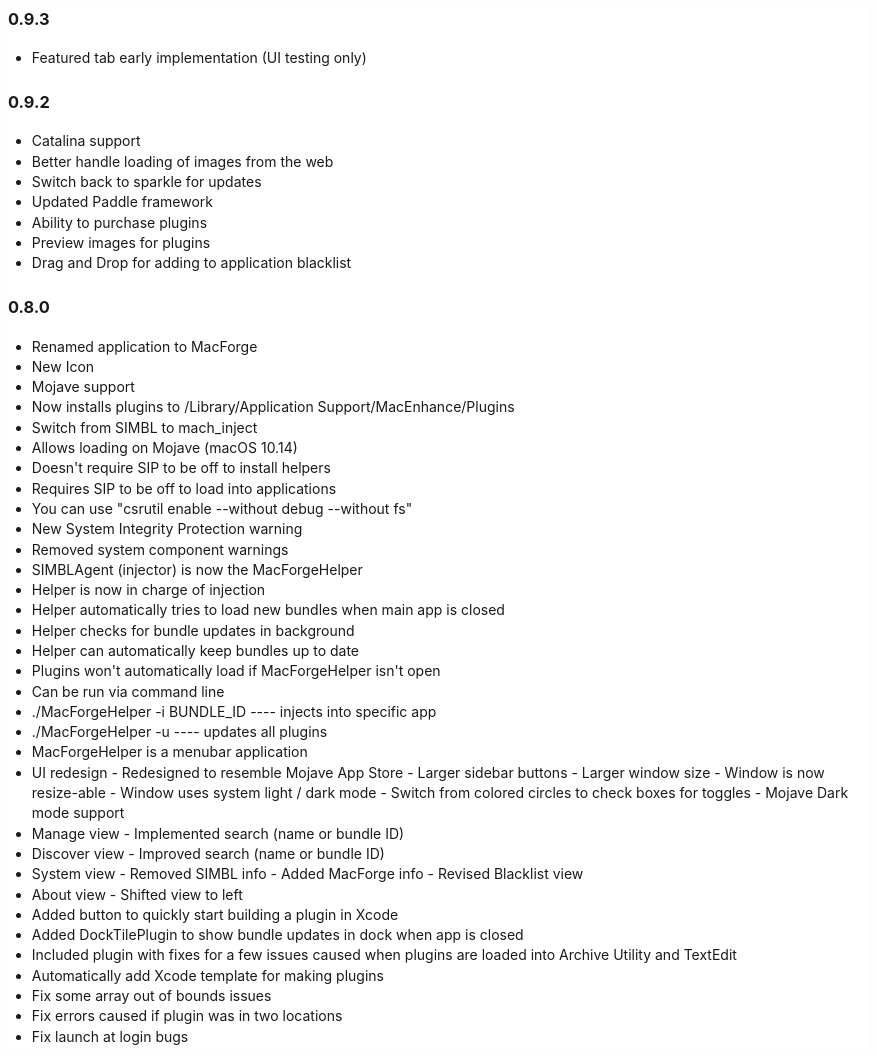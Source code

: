### 0.9.3

-    Featured tab early implementation (UI testing only)


### 0.9.2

-    Catalina support
-    Better handle loading of images from the web
-    Switch back to sparkle for updates 
-    Updated Paddle framework
-    Ability to purchase plugins
-    Preview images for plugins
-    Drag and Drop for adding to application blacklist

### 0.8.0

-    Renamed application to MacForge
-    New Icon
-    Mojave support
-    Now installs plugins to /Library/Application Support/MacEnhance/Plugins
-    Switch from SIMBL to  mach_inject
-    Allows loading on Mojave (macOS 10.14)
-    Doesn't require SIP to be off to install helpers
-    Requires SIP to be off to load into applications
-    You can use "csrutil enable --without debug --without fs"
-    New System Integrity Protection warning 
-    Removed system component warnings
-    SIMBLAgent (injector) is now the MacForgeHelper
-    Helper is now in charge of injection
-    Helper automatically tries to load new bundles when main app is closed
-    Helper checks for bundle updates in background    
-    Helper can automatically keep bundles up to date
-    Plugins won't automatically load if MacForgeHelper isn't open
-    Can be run via command line
-    ./MacForgeHelper -i BUNDLE_ID ---- injects into specific app
-    ./MacForgeHelper -u ---- updates all plugins
-    MacForgeHelper is a menubar application
-    UI redesign
    -    Redesigned to resemble Mojave App Store
    -    Larger sidebar buttons
    -    Larger window size
    -    Window is now resize-able
    -    Window uses system light / dark mode
    -    Switch from colored circles to check boxes for toggles
    -    Mojave Dark mode support
-    Manage view
    -    Implemented search (name or bundle ID)
-    Discover view 
    -    Improved search (name or bundle ID)
-    System view
    -    Removed SIMBL info
    -    Added MacForge info
    -    Revised Blacklist view
-    About view
    -    Shifted view to left
-    Added button to quickly start building a plugin in Xcode 
-    Added DockTilePlugin to show bundle updates in dock when app is closed
-    Included plugin with fixes for a few issues caused when plugins are loaded into Archive Utility and TextEdit
-    Automatically add Xcode template for making plugins
-    Fix some array out of bounds issues
-    Fix errors caused if plugin was in two locations
-    Fix launch at login bugs